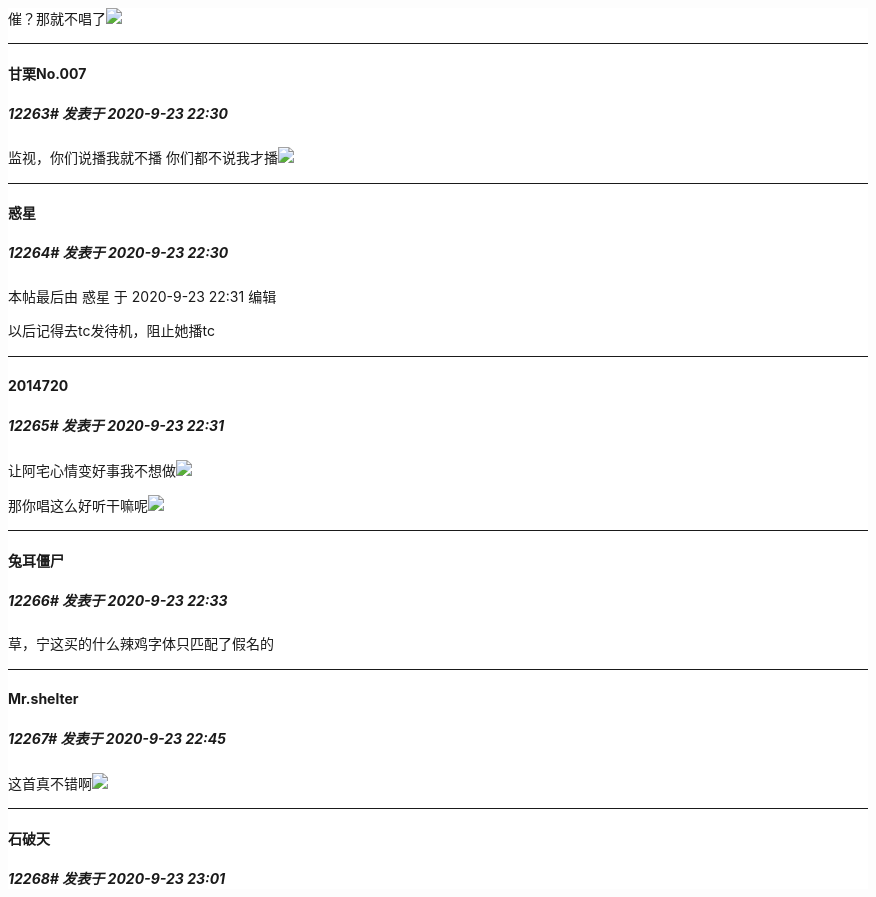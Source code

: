 
催？那就不唱了<img src="https://static.saraba1st.com/image/smiley/face2017/067.png" referrerpolicy="no-referrer">


-----

####  甘栗No.007  
##### 12263#       发表于 2020-9-23 22:30


监视，你们说播我就不播
你们都不说我才播<img src="https://static.saraba1st.com/image/smiley/face2017/067.png" referrerpolicy="no-referrer">


-----

####  惑星  
##### 12264#       发表于 2020-9-23 22:30


 本帖最后由 惑星 于 2020-9-23 22:31 编辑 

以后记得去tc发待机，阻止她播tc


-----

####  2014720  
##### 12265#       发表于 2020-9-23 22:31


让阿宅心情变好事我不想做<img src="https://static.saraba1st.com/image/smiley/face2017/067.png" referrerpolicy="no-referrer">

那你唱这么好听干嘛呢<img src="https://static.saraba1st.com/image/smiley/face2017/136.png" referrerpolicy="no-referrer">


-----

####  兔耳僵尸  
##### 12266#       发表于 2020-9-23 22:33


草，宁这买的什么辣鸡字体只匹配了假名的


-----

####  Mr.shelter  
##### 12267#       发表于 2020-9-23 22:45


这首真不错啊<img src="https://static.saraba1st.com/image/smiley/face2017/073.png" referrerpolicy="no-referrer">


-----

####  石破天  
##### 12268#       发表于 2020-9-23 23:01
